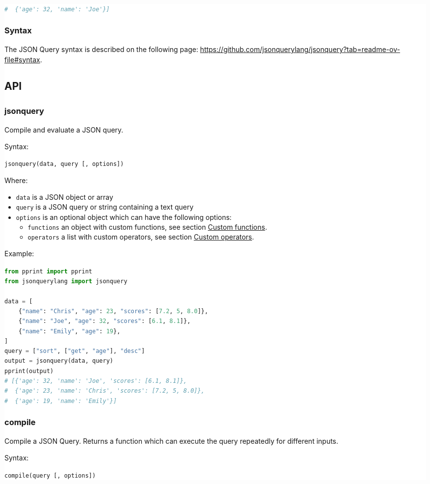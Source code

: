 ```python
#  {'age': 32, 'name': 'Joe'}]
```

### Syntax

The JSON Query syntax is described on the following page: https://github.com/jsonquerylang/jsonquery?tab=readme-ov-file#syntax.

## API

### jsonquery

Compile and evaluate a JSON query.

Syntax:

```
jsonquery(data, query [, options])
```

Where:

- `data` is a JSON object or array
- `query` is a JSON query or string containing a text query
- `options` is an optional object which can have the following options:
  - `functions` an object with custom functions, see section [Custom functions](#custom-functions).
  - `operators` a list with custom operators, see section [Custom operators](#custom-operators).

Example:

```python
from pprint import pprint
from jsonquerylang import jsonquery

data = [
    {"name": "Chris", "age": 23, "scores": [7.2, 5, 8.0]},
    {"name": "Joe", "age": 32, "scores": [6.1, 8.1]},
    {"name": "Emily", "age": 19},
]
query = ["sort", ["get", "age"], "desc"]
output = jsonquery(data, query)
pprint(output)
# [{'age': 32, 'name': 'Joe', 'scores': [6.1, 8.1]},
#  {'age': 23, 'name': 'Chris', 'scores': [7.2, 5, 8.0]},
#  {'age': 19, 'name': 'Emily'}]
```

### compile

Compile a JSON Query. Returns a function which can execute the query repeatedly for different inputs.

Syntax:

```
compile(query [, options])
```
